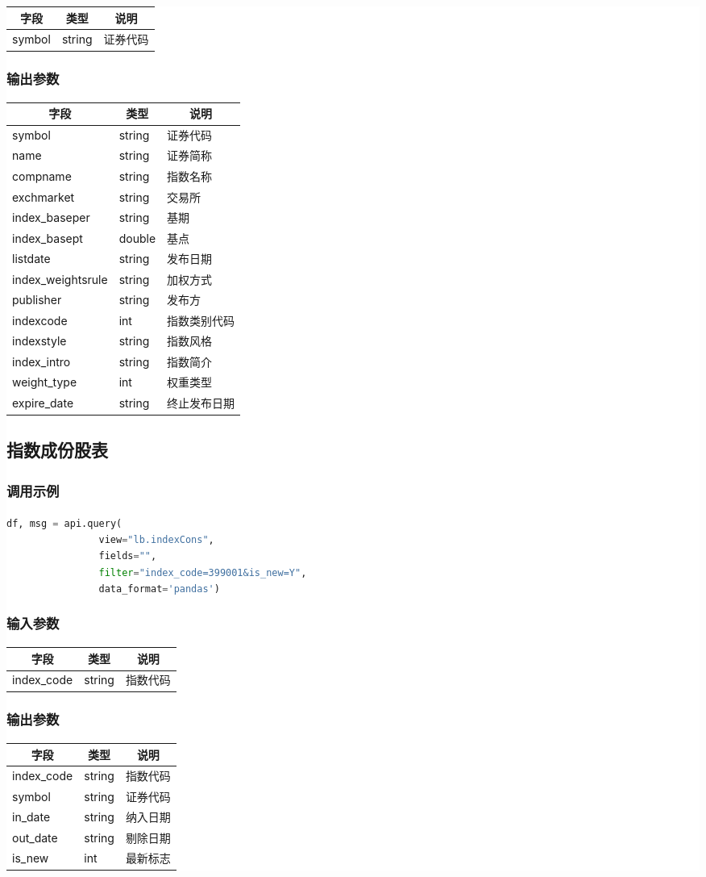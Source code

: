 | 字段 | 类型 | 说明 |
| --- | --- | --- |
| symbol | string | 证券代码 |

### 输出参数

| 字段 | 类型 | 说明 |
| --- | --- | --- |
| symbol | string | 证券代码 |
| name | string | 证券简称 |
| compname | string | 指数名称 |
| exchmarket | string | 交易所 |
| index\_baseper | string | 基期 |
| index\_basept | double | 基点 |
| listdate | string | 发布日期 |
| index\_weightsrule | string | 加权方式 |
| publisher | string | 发布方 |
| indexcode | int | 指数类别代码 |
| indexstyle | string | 指数风格 |
| index\_intro | string | 指数简介 |
| weight\_type | int | 权重类型 |
| expire\_date | string | 终止发布日期 |

## 指数成份股表

### 调用示例

```python
df, msg = api.query(
                view="lb.indexCons", 
                fields="", 
                filter="index_code=399001&is_new=Y", 
                data_format='pandas')
```

### 输入参数

| 字段 | 类型 | 说明 |
| --- | --- | --- |
| index\_code | string | 指数代码 |

### 输出参数

| 字段 | 类型 | 说明 |
| --- | --- | --- |
| index\_code | string | 指数代码 |
| symbol | string | 证券代码 |
| in\_date | string | 纳入日期 |
| out\_date | string | 剔除日期 |
| is\_new | int | 最新标志 |
